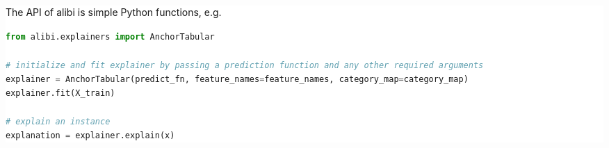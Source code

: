 The API of alibi is simple Python functions, e.g.

```python
from alibi.explainers import AnchorTabular

# initialize and fit explainer by passing a prediction function and any other required arguments
explainer = AnchorTabular(predict_fn, feature_names=feature_names, category_map=category_map)
explainer.fit(X_train)

# explain an instance
explanation = explainer.explain(x)
```
